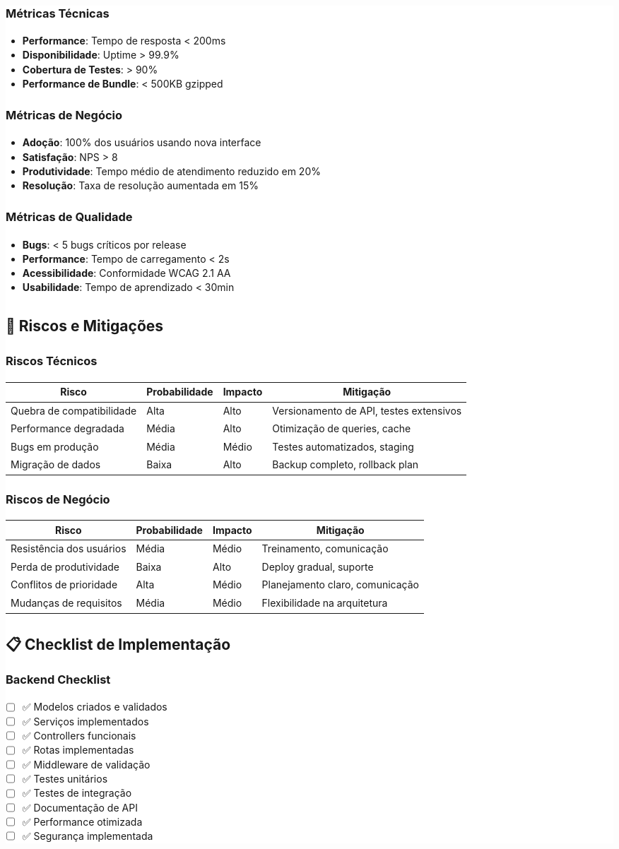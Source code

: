 ### **Métricas Técnicas**
- **Performance**: Tempo de resposta < 200ms
- **Disponibilidade**: Uptime > 99.9%
- **Cobertura de Testes**: > 90%
- **Performance de Bundle**: < 500KB gzipped

### **Métricas de Negócio**
- **Adoção**: 100% dos usuários usando nova interface
- **Satisfação**: NPS > 8
- **Produtividade**: Tempo médio de atendimento reduzido em 20%
- **Resolução**: Taxa de resolução aumentada em 15%

### **Métricas de Qualidade**
- **Bugs**: < 5 bugs críticos por release
- **Performance**: Tempo de carregamento < 2s
- **Acessibilidade**: Conformidade WCAG 2.1 AA
- **Usabilidade**: Tempo de aprendizado < 30min

## 🚨 Riscos e Mitigações

### **Riscos Técnicos**
| Risco | Probabilidade | Impacto | Mitigação |
|-------|---------------|---------|-----------|
| Quebra de compatibilidade | Alta | Alto | Versionamento de API, testes extensivos |
| Performance degradada | Média | Alto | Otimização de queries, cache |
| Bugs em produção | Média | Médio | Testes automatizados, staging |
| Migração de dados | Baixa | Alto | Backup completo, rollback plan |

### **Riscos de Negócio**
| Risco | Probabilidade | Impacto | Mitigação |
|-------|---------------|---------|-----------|
| Resistência dos usuários | Média | Médio | Treinamento, comunicação |
| Perda de produtividade | Baixa | Alto | Deploy gradual, suporte |
| Conflitos de prioridade | Alta | Médio | Planejamento claro, comunicação |
| Mudanças de requisitos | Média | Médio | Flexibilidade na arquitetura |

## 📋 Checklist de Implementação

### **Backend Checklist**
- [ ] ✅ Modelos criados e validados
- [ ] ✅ Serviços implementados
- [ ] ✅ Controllers funcionais
- [ ] ✅ Rotas implementadas
- [ ] ✅ Middleware de validação
- [ ] ✅ Testes unitários
- [ ] ✅ Testes de integração
- [ ] ✅ Documentação de API
- [ ] ✅ Performance otimizada
- [ ] ✅ Segurança implementada
